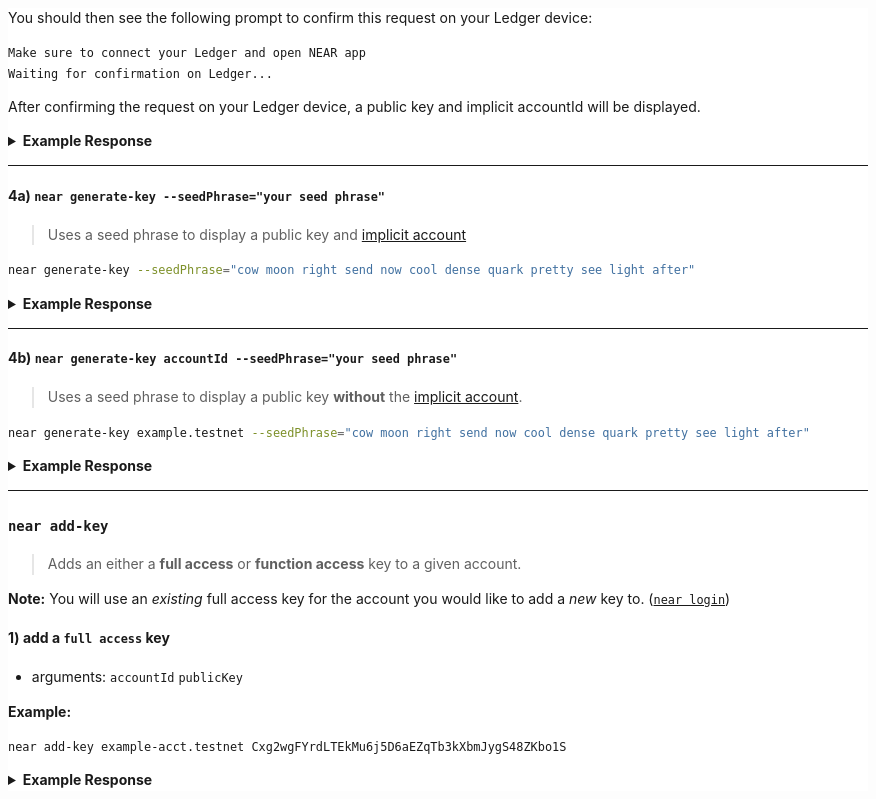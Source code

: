 You should then see the following prompt to confirm this request on your Ledger device:

    Make sure to connect your Ledger and open NEAR app
    Waiting for confirmation on Ledger...

After confirming the request on your Ledger device, a public key and implicit accountId will be displayed.

<details><summary><strong>Example Response</strong></summary></details>

---

#### 4a) `near generate-key --seedPhrase="your seed phrase"`

> Uses a seed phrase to display a public key and [implicit account](http://docs.near.org/docs/roles/integrator/implicit-accounts)

```bash
near generate-key --seedPhrase="cow moon right send now cool dense quark pretty see light after"
```

<details><summary><strong>Example Response</strong></summary></details>

---

#### 4b) `near generate-key accountId --seedPhrase="your seed phrase"`

> Uses a seed phrase to display a public key **without** the [implicit account](http://docs.near.org/docs/roles/integrator/implicit-accounts).

```bash
near generate-key example.testnet --seedPhrase="cow moon right send now cool dense quark pretty see light after"
```

<details><summary><strong>Example Response</strong></summary></details>

---

### `near add-key`

> Adds an either a **full access** or **function access** key to a given account.

**Note:** You will use an _existing_ full access key for the account you would like to add a _new_ key to. ([`near login`](http://docs.near.org/docs/tools/near-cli#near-login))

#### 1) add a `full access` key

-   arguments: `accountId` `publicKey`

**Example:**

```bash
near add-key example-acct.testnet Cxg2wgFYrdLTEkMu6j5D6aEZqTb3kXbmJygS48ZKbo1S
```

<details><summary><strong>Example Response</strong></summary></details>
